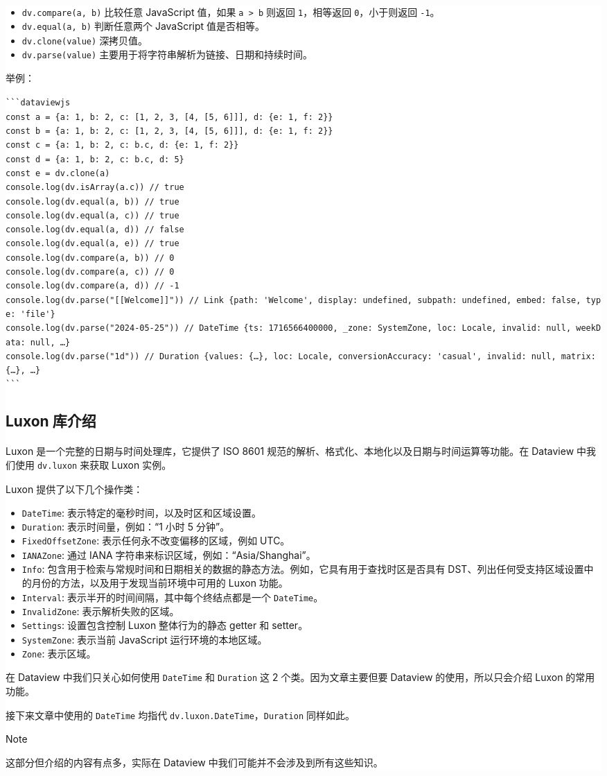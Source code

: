 - `dv.compare(a, b)` 比较任意 JavaScript 值，如果 `a > b` 则返回 `1`，相等返回 `0`，小于则返回 `-1`。
- `dv.equal(a, b)` 判断任意两个 JavaScript 值是否相等。
- `dv.clone(value)` 深拷贝值。
- `dv.parse(value)` 主要用于将字符串解析为链接、日期和持续时间。

举例：

````
```dataviewjs
const a = {a: 1, b: 2, c: [1, 2, 3, [4, [5, 6]]], d: {e: 1, f: 2}}
const b = {a: 1, b: 2, c: [1, 2, 3, [4, [5, 6]]], d: {e: 1, f: 2}}
const c = {a: 1, b: 2, c: b.c, d: {e: 1, f: 2}}
const d = {a: 1, b: 2, c: b.c, d: 5}
const e = dv.clone(a)
console.log(dv.isArray(a.c)) // true
console.log(dv.equal(a, b)) // true
console.log(dv.equal(a, c)) // true
console.log(dv.equal(a, d)) // false
console.log(dv.equal(a, e)) // true
console.log(dv.compare(a, b)) // 0
console.log(dv.compare(a, c)) // 0
console.log(dv.compare(a, d)) // -1
console.log(dv.parse("[[Welcome]]")) // Link {path: 'Welcome', display: undefined, subpath: undefined, embed: false, type: 'file'}
console.log(dv.parse("2024-05-25")) // DateTime {ts: 1716566400000, _zone: SystemZone, loc: Locale, invalid: null, weekData: null, …}
console.log(dv.parse("1d")) // Duration {values: {…}, loc: Locale, conversionAccuracy: 'casual', invalid: null, matrix: {…}, …}
```
````

## Luxon 库介绍

Luxon 是一个完整的日期与时间处理库，它提供了 ISO 8601 规范的解析、格式化、本地化以及日期与时间运算等功能。在 Dataview 中我们使用 `dv.luxon` 来获取 Luxon 实例。

Luxon 提供了以下几个操作类：

- `DateTime`: 表示特定的毫秒时间，以及时区和区域设置。
- `Duration`: 表示时间量，例如：“1 小时 5 分钟”。
- `FixedOffsetZone`: 表示任何永不改变偏移的区域，例如 UTC。
- `IANAZone`: 通过 IANA 字符串来标识区域，例如：“Asia/Shanghai”。
- `Info`: 包含用于检索与常规时间和日期相关的数据的静态方法。例如，它具有用于查找时区是否具有 DST、列出任何受支持区域设置中的月份的方法，以及用于发现当前环境中可用的 Luxon 功能。
- `Interval`: 表示半开的时间间隔，其中每个终结点都是一个 `DateTime`。
- `InvalidZone`: 表示解析失败的区域。
- `Settings`: 设置包含控制 Luxon 整体行为的静态 getter 和 setter。
- `SystemZone`: 表示当前 JavaScript 运行环境的本地区域。
- `Zone`: 表示区域。

在 Dataview 中我们只关心如何使用 `DateTime` 和 `Duration` 这 2 个类。因为文章主要但要 Dataview 的使用，所以只会介绍 Luxon 的常用功能。

接下来文章中使用的 `DateTime` 均指代 `dv.luxon.DateTime`，`Duration` 同样如此。

> [!Note]
>这部分但介绍的内容有点多，实际在 Dataview 中我们可能并不会涉及到所有这些知识。
